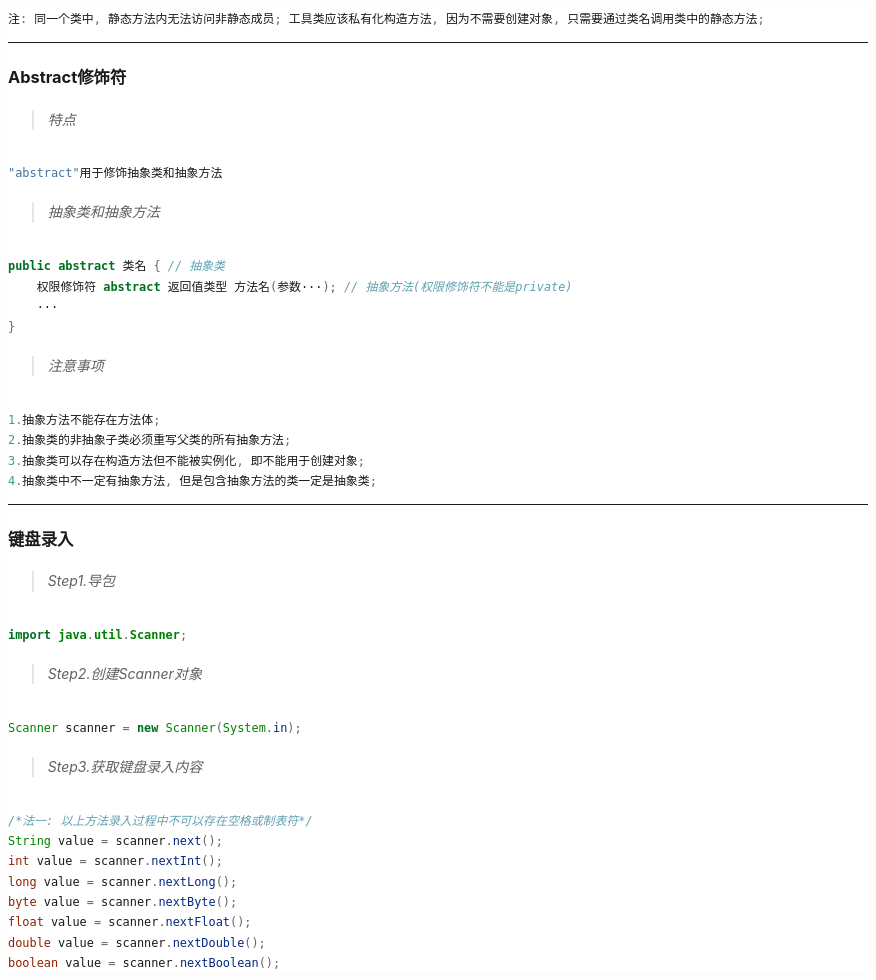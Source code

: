 ```java
注: 同一个类中, 静态方法内无法访问非静态成员; 工具类应该私有化构造方法, 因为不需要创建对象, 只需要通过类名调用类中的静态方法;
```

---

### Abstract修饰符

> ###### 特点

```java
"abstract"用于修饰抽象类和抽象方法
```

> ###### 抽象类和抽象方法

```java
public abstract 类名 { // 抽象类
    权限修饰符 abstract 返回值类型 方法名(参数···); // 抽象方法(权限修饰符不能是private)
    ···
}
```

> ###### 注意事项

```java
1.抽象方法不能存在方法体;
2.抽象类的非抽象子类必须重写父类的所有抽象方法;
3.抽象类可以存在构造方法但不能被实例化, 即不能用于创建对象;
4.抽象类中不一定有抽象方法, 但是包含抽象方法的类一定是抽象类;
```

---

### 键盘录入

> ###### Step1.导包

```java
import java.util.Scanner;
```

> ###### Step2.创建Scanner对象

```java
Scanner scanner = new Scanner(System.in);
```

> ###### Step3.获取键盘录入内容

```java
/*法一: 以上方法录入过程中不可以存在空格或制表符*/
String value = scanner.next();
int value = scanner.nextInt();
long value = scanner.nextLong();
byte value = scanner.nextByte();
float value = scanner.nextFloat();
double value = scanner.nextDouble();
boolean value = scanner.nextBoolean();
```
